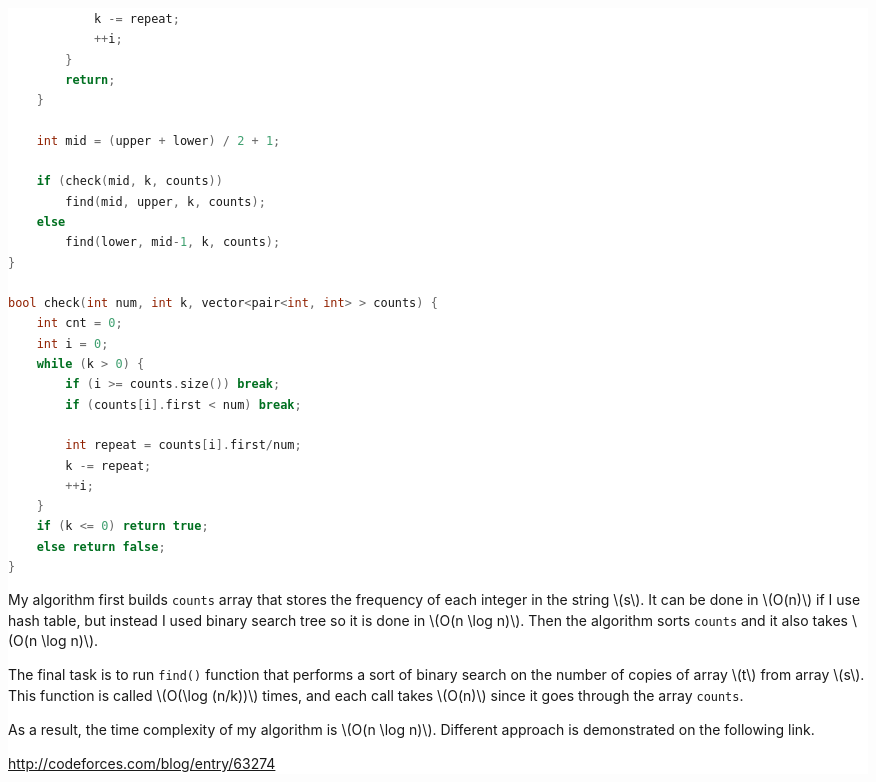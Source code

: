 ```c++
			k -= repeat;
			++i;
		}
		return;
	}

	int mid = (upper + lower) / 2 + 1;

	if (check(mid, k, counts))
		find(mid, upper, k, counts);
	else
		find(lower, mid-1, k, counts);
}

bool check(int num, int k, vector<pair<int, int> > counts) {
	int cnt = 0;
	int i = 0;
	while (k > 0) {
		if (i >= counts.size()) break;
		if (counts[i].first < num) break;

		int repeat = counts[i].first/num;
		k -= repeat;
		++i;
	}
	if (k <= 0) return true;
	else return false;
}
```

My algorithm first builds `counts` array that stores the frequency of each integer in the string \\(s\\). It can be done in \\(O(n)\\) if I use hash table, but instead I used binary search tree so it is done in \\(O(n \log n)\\). Then the algorithm sorts `counts` and it also takes \\(O(n \log n)\\).

The final task is to run `find()` function that performs a sort of binary search on the number of copies of array \\(t\\) from array \\(s\\). This function is called \\(O(\log (n/k))\\) times, and each call takes \\(O(n)\\) since it goes through the array `counts`.

As a result, the time complexity of my algorithm is \\(O(n \log n)\\). Different approach is demonstrated on the following link.

<http://codeforces.com/blog/entry/63274>
